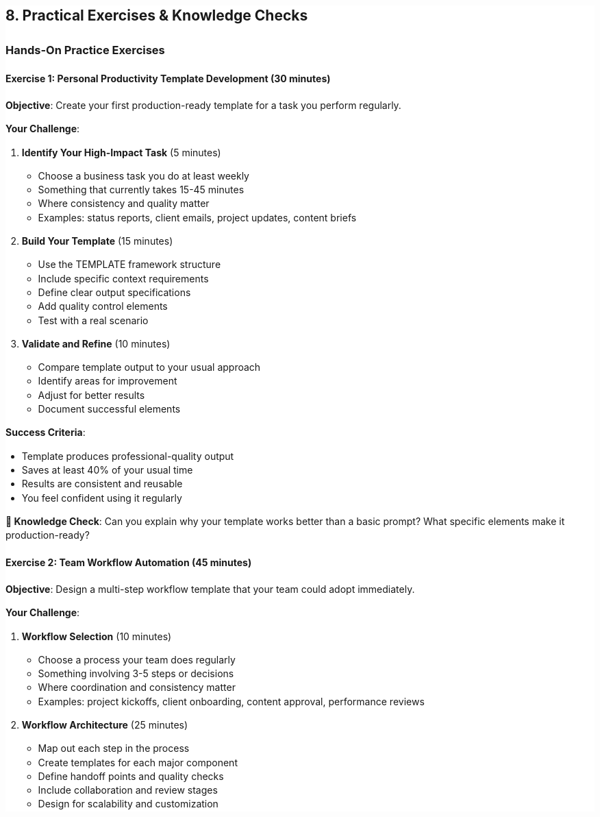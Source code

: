 
## 8. Practical Exercises & Knowledge Checks

### Hands-On Practice Exercises

#### Exercise 1: Personal Productivity Template Development (30 minutes)

**Objective**: Create your first production-ready template for a task you perform regularly.

**Your Challenge**:
1. **Identify Your High-Impact Task** (5 minutes)
   - Choose a business task you do at least weekly
   - Something that currently takes 15-45 minutes
   - Where consistency and quality matter
   - Examples: status reports, client emails, project updates, content briefs

2. **Build Your Template** (15 minutes)
   - Use the TEMPLATE framework structure
   - Include specific context requirements
   - Define clear output specifications
   - Add quality control elements
   - Test with a real scenario

3. **Validate and Refine** (10 minutes)
   - Compare template output to your usual approach
   - Identify areas for improvement
   - Adjust for better results
   - Document successful elements

**Success Criteria**:
- Template produces professional-quality output
- Saves at least 40% of your usual time
- Results are consistent and reusable
- You feel confident using it regularly

**🎯 Knowledge Check**: Can you explain why your template works better than a basic prompt? What specific elements make it production-ready?

#### Exercise 2: Team Workflow Automation (45 minutes)

**Objective**: Design a multi-step workflow template that your team could adopt immediately.

**Your Challenge**:
1. **Workflow Selection** (10 minutes)
   - Choose a process your team does regularly
   - Something involving 3-5 steps or decisions
   - Where coordination and consistency matter
   - Examples: project kickoffs, client onboarding, content approval, performance reviews

2. **Workflow Architecture** (25 minutes)
   - Map out each step in the process
   - Create templates for each major component
   - Define handoff points and quality checks
   - Include collaboration and review stages
   - Design for scalability and customization
